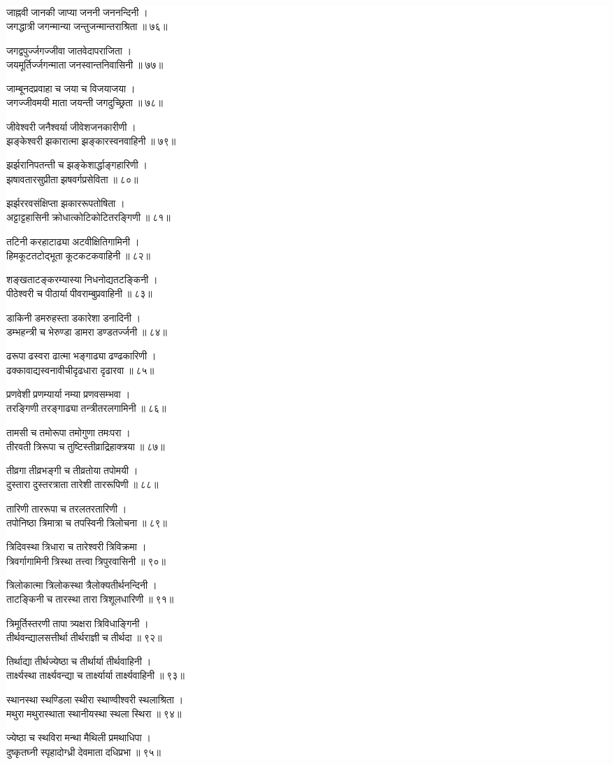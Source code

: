 जाह्नवी जानकी जाप्या जननी जननन्दिनी ।  
जगद्धात्री जगन्मान्या जन्तुजन्मान्तराश्रिता ॥ ७६॥  
  
जगद्वपुर्ज्जगज्जीवा जातवेदापराजिता ।  
जयमूर्तिर्ज्जगन्माता जनस्वान्तनिवासिनी ॥ ७७॥  
  
जाम्बूनदप्रवाहा च जया च विजयाजया ।  
जगज्जीवमयी माता जयन्ती जगदुच्छ्रिता ॥ ७८॥  
  
जीवेश्वरी जनैश्वर्या जीवेशजनकारीणी ।  
झङ्केश्वरी झकारात्मा झङ्कारस्वनवाहिनी ॥ ७९॥  
  
झर्झरानिपतन्ती च झङ्केशार्द्धाङ्गहारिणी ।  
झषावतारसुप्रीता झषवर्गप्रसेविता ॥ ८०॥  
  
झर्झररवसंक्षिप्ता झकाररूपतोषिता ।  
अट्टाट्टहासिनी क्रोधात्कोटिकोटितरङ्गिणी ॥ ८१॥  
  
तटिनी करहाटाढ्या अटवीक्षितिगामिनी ।  
हिमकूटतटोद्भूता कूटकटकवाहिनी ॥ ८२॥  
  
शङ्खताटङ्करम्यास्या निधनोद्यतटङ्किनी ।  
पीठेश्वरी च पीठार्या पीवराम्बुप्रवाहिनी ॥ ८३॥  
  
डाकिनी डमरुहस्ता डकारेशा डनादिनी ।  
डम्भहन्त्री च भेरुण्डा डामरा डण्डतर्ज्जनी ॥ ८४॥  
  
ढरूपा ढस्वरा ढात्मा भङ्गाढ्या ढण्ढकारिणी ।  
ढक्कावाद्यस्वनावीचीदृढधारा दृढारवा ॥ ८५॥  
  
प्रणवेशी प्रणम्यार्या नम्या प्रणवसम्भवा ।  
तरङ्गिणी तरङ्गाढ्या तन्त्रीतरलगामिनी ॥ ८६॥  
  
तामसी च तमोरूपा तमोगुणा तमःपरा ।  
तीरवती त्रिरूपा च तुष्टिस्तीव्राद्रिहाक्त्रया ॥ ८७॥  
  
तीव्रगा तीव्रभङ्गी च तीव्रतोया तपोमयी ।  
दुस्तारा दुस्तरत्राता तारेशी ताररूपिणी ॥ ८८॥  
  
तारिणी ताररूपा च तरलतरतारिणी ।  
तपोनिष्ठा त्रिमात्रा च तपस्विनी त्रिलोचना ॥ ८९॥  
  
त्रिदिवस्था त्रिधारा च तारेश्वरी त्रिविक्रमा ।  
त्रिवर्गागामिनी त्रिस्था तत्त्वा त्रिपुरवासिनी ॥ ९०॥  
  
त्रिलोकात्मा त्रिलोकस्था त्रैलोक्यतीर्थनन्दिनी ।  
ताटङ्किनी च तारस्था तारा त्रिशूलधारिणी ॥ ९१॥  
  
त्रिमूर्तिस्तरणी तापा त्र्यक्षरा त्रिविधाङ्गिनी ।  
तीर्थवन्द्यालसत्तीर्था तीर्थराज्ञी च तीर्थदा ॥ ९२॥  
  
तिर्थाद्या तीर्थज्येष्ठा च तीर्थार्या तीर्थवाहिनी ।  
तार्क्ष्यस्था तार्क्ष्यवन्द्या च तार्क्ष्यार्या तार्क्ष्यवाहिनी ॥ ९३॥  
  
स्थानस्था स्थण्डिला स्थीरा स्थाण्वीश्वरी स्थलाश्रिता ।  
मथुरा मथुरास्थाता स्थानीयस्था स्थला स्थिरा ॥ ९४॥  
  
ज्येष्ठा च स्थविरा मन्था मैथिली प्रमथाधिपा ।  
दुष्कृतघ्नी स्पृहादोग्ध्री देवमाता दधिप्रभा ॥ ९५॥  
  